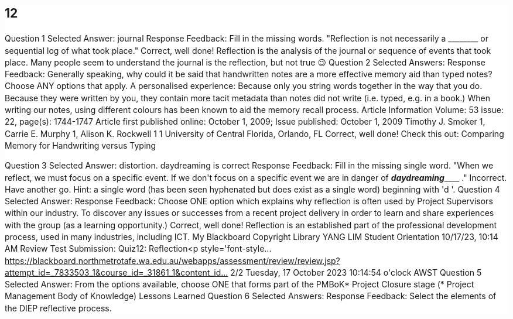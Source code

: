 ## 12
Question 1
Selected Answer: journal
Response
Feedback:
Fill in the missing words.
"Reflection is not necessarily a ________ or sequential log of what took place."
Correct, well done!
Reflection is the analysis of the journal or sequence of events that took place. Many people seem to understand the journal
is the reflection, but not true 😉
Question 2
Selected Answers:
Response Feedback:
Generally speaking, why could it be said that handwritten notes are a more effective memory aid than typed notes?
Choose ANY options that apply.
A personalised experience: Because only you string words together in the way that you do.
Because they were written by you, they contain more tacit metadata than notes did not write (i.e. typed, e.g. in a book.)
When writing our notes, using different colours has been known to aid the memory recall process.
Article Information
Volume: 53 issue: 22, page(s): 1744-1747
Article first published online: October 1, 2009; Issue published: October 1, 2009
Timothy J. Smoker 1, Carrie E. Murphy 1, Alison K. Rockwell 1
1 University of Central Florida, Orlando, FL
Correct, well done!
Check this out: Comparing Memory for Handwriting versus Typing

Question 3
Selected Answer: distortion. daydreaming is correct
Response Feedback:
Fill in the missing single word.
"When we reflect, we must focus on a specific event. If we don't focus on a specific event we are in danger of _____daydreaming_________ ."
Incorrect. Have another go. 
Hint: a single word (has been seen hyphenated but does exist as a single word) beginning with 'd '.
Question 4
Selected
Answer:
Response Feedback:
Choose ONE option which explains why reflection is often used by Project Supervisors within our industry.
To discover any issues or successes from a recent project delivery in order to learn and share experiences with the group (as a
learning opportunity.)
Correct, well done!
Reflection is an established part of the professional development process, used in many industries, including ICT.
My Blackboard Copyright Library YANG LIM Student Orientation
10/17/23, 10:14 AM Review Test Submission: Quiz12: Reflection<p style='font-style...
https://blackboard.northmetrotafe.wa.edu.au/webapps/assessment/review/review.jsp?attempt_id=_7833503_1&course_id=_31861_1&content_id… 2/2
Tuesday, 17 October 2023 10:14:54 o'clock AWST
Question 5
Selected Answer:
From the options available, choose ONE that forms part of the PMBoK* Project Closure stage
(* Project Management Body of Knowledge)
Lessons Learned
Question 6
Selected Answers:
Response Feedback:
Select the elements of the DIEP reflective process.